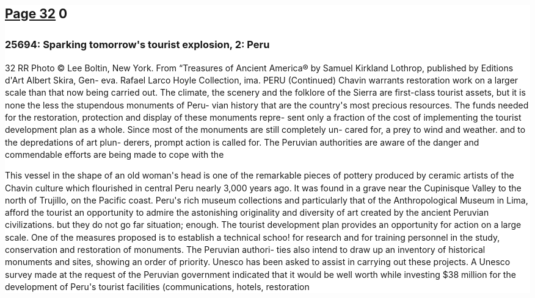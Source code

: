 ## [Page 32](https://demo.humlab.umu.se/courier/022703engo.pdf#page=32) 0

### 25694: Sparking tomorrow's tourist explosion, 2: Peru

32 
RR 
Photo © Lee Boltin, New York. From 
“Treasures of Ancient America® by 
Samuel Kirkland Lothrop, published 
by Editions d'Art Albert Skira, Gen- 
eva. Rafael Larco Hoyle Collection, 
ima. 
PERU (Continued) 
Chavin warrants restoration work on 
a larger scale than that now being 
carried out. 
The climate, the scenery and the 
folklore of the Sierra are first-class 
tourist assets, but it is none the less 
the stupendous monuments of Peru- 
vian history that are the country's 
most precious resources. The funds 
needed for the restoration, protection 
and display of these monuments repre- 
sent only a fraction of the cost of 
implementing the tourist development 
plan as a whole. Since most of the 
monuments are still completely un- 
cared for, a prey to wind and weather. 
and to the depredations of art plun- 
derers, prompt action is called for. 
The Peruvian authorities are aware 
of the danger and commendable efforts 
are being made to cope with the 
 
This vessel in the shape of an old woman's head is one of the remarkable 
pieces of pottery produced by ceramic artists of the Chavin culture which 
flourished in central Peru nearly 3,000 years ago. It was found in a grave 
near the Cupinisque Valley to the north of Trujillo, on the Pacific coast. 
Peru's rich museum collections and particularly that of the Anthropological 
Museum in Lima, afford the tourist an opportunity to admire the astonishing 
originality and diversity of art created by the ancient Peruvian civilizations. 
but they do not go far situation; 
enough. The tourist development plan 
provides an opportunity for action on 
a large scale. 
One of the measures proposed is 
to establish a technical schoo! for 
research and for training personnel in 
the study, conservation and restoration 
of monuments. The Peruvian authori- 
ties also intend to draw up an inventory 
of historical monuments and sites, 
showing an order of priority. Unesco 
has been asked to assist in carrying 
out these projects. 
A Unesco survey made at the 
request of the Peruvian government 
indicated that it would be well worth 
while investing $38 million for the 
development of Peru's tourist facilities 
(communications, hotels, restoration 